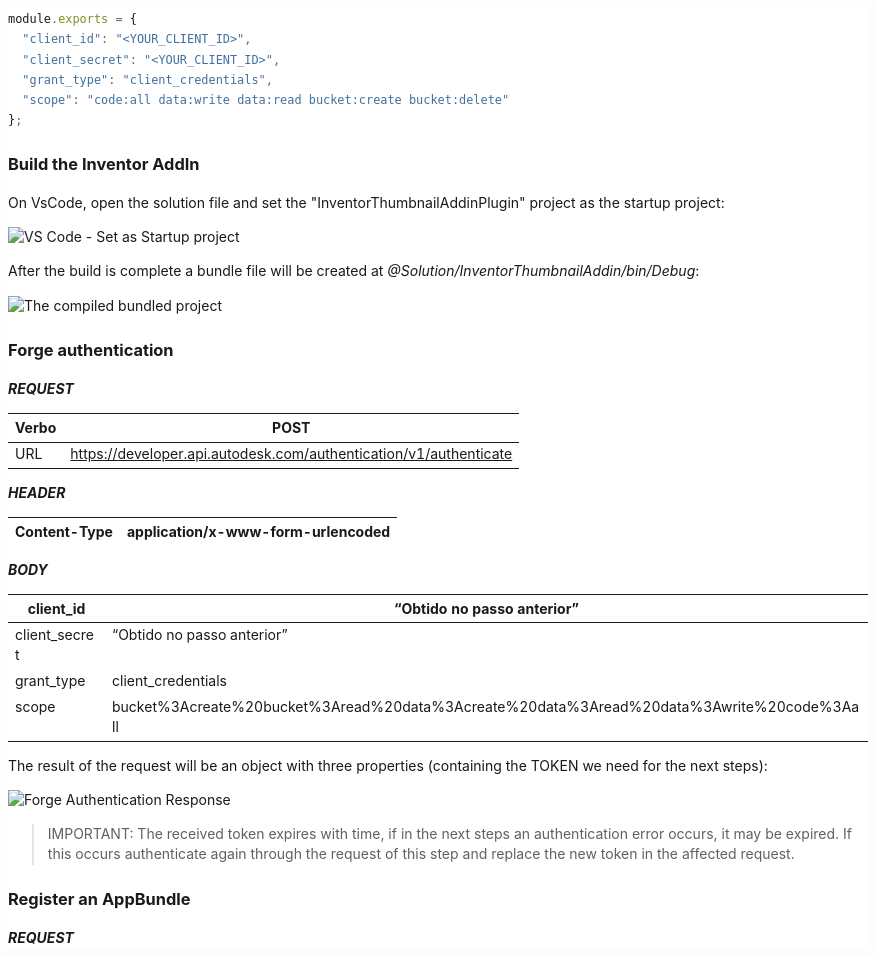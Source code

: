 ```javascript
module.exports = {
  "client_id": "<YOUR_CLIENT_ID>",
  "client_secret": "<YOUR_CLIENT_ID>",
  "grant_type": "client_credentials",
  "scope": "code:all data:write data:read bucket:create bucket:delete"
};
```

### Build the Inventor AddIn
On VsCode, open the solution file and set the "InventorThumbnailAddinPlugin" project as the startup project:

![VS Code - Set as Startup project](https://s3.us-west-2.amazonaws.com/secure.notion-static.com/8d285639-d59e-4225-a112-c732f043b4fa/Untitled.png?X-Amz-Algorithm=AWS4-HMAC-SHA256&X-Amz-Content-Sha256=UNSIGNED-PAYLOAD&X-Amz-Credential=AKIAT73L2G45EIPT3X45%2F20220112%2Fus-west-2%2Fs3%2Faws4_request&X-Amz-Date=20220112T200834Z&X-Amz-Expires=86400&X-Amz-Signature=6b0e93a0eacf80d16a96947fb124367a3e58f811f26d5b7aeab963f0010659e8&X-Amz-SignedHeaders=host&response-content-disposition=filename%20%3D%22Untitled.png%22&x-id=GetObject)

After the build is complete a bundle file will be created at *@Solution/InventorThumbnailAddin/bin/Debug*:

![The compiled bundled project](https://s3.us-west-2.amazonaws.com/secure.notion-static.com/692c37ef-5274-4819-8dca-19cad27453ec/Untitled.png?X-Amz-Algorithm=AWS4-HMAC-SHA256&X-Amz-Content-Sha256=UNSIGNED-PAYLOAD&X-Amz-Credential=AKIAT73L2G45EIPT3X45%2F20220112%2Fus-west-2%2Fs3%2Faws4_request&X-Amz-Date=20220112T201022Z&X-Amz-Expires=86400&X-Amz-Signature=4b515798e9b32fea7e4b315c263476c57ce66a7a7634da539532d81fbe50d97e&X-Amz-SignedHeaders=host&response-content-disposition=filename%20%3D%22Untitled.png%22&x-id=GetObject)

### Forge authentication
***REQUEST***

| Verbo | POST |
| --- | --- |
| URL | https://developer.api.autodesk.com/authentication/v1/authenticate |

***HEADER***

| Content-Type | application/x-www-form-urlencoded |
| --- | --- |

***BODY***

| client_id | “Obtido no passo anterior” |
| --- | --- |
| client_secret | “Obtido no passo anterior” |
| grant_type | client_credentials |
| scope | bucket%3Acreate%20bucket%3Aread%20data%3Acreate%20data%3Aread%20data%3Awrite%20code%3Aall |

The result of the request will be an object with three properties (containing the TOKEN we need for the next steps):

![Forge Authentication Response](https://s3.us-west-2.amazonaws.com/secure.notion-static.com/1891eeb4-64b5-4da2-8eac-f87f3a488782/Untitled.png?X-Amz-Algorithm=AWS4-HMAC-SHA256&X-Amz-Content-Sha256=UNSIGNED-PAYLOAD&X-Amz-Credential=AKIAT73L2G45EIPT3X45%2F20220112%2Fus-west-2%2Fs3%2Faws4_request&X-Amz-Date=20220112T201439Z&X-Amz-Expires=86400&X-Amz-Signature=64920dce643537100b90e59186b14d921548914f2ceb5575a10443aa77cc501f&X-Amz-SignedHeaders=host&response-content-disposition=filename%20%3D%22Untitled.png%22&x-id=GetObject)

>IMPORTANT: The received token expires with time, if in the next steps an authentication error occurs, it may be expired. If this occurs authenticate again through the request of this step and replace the new token in the affected request.

### Register an AppBundle
***REQUEST***
